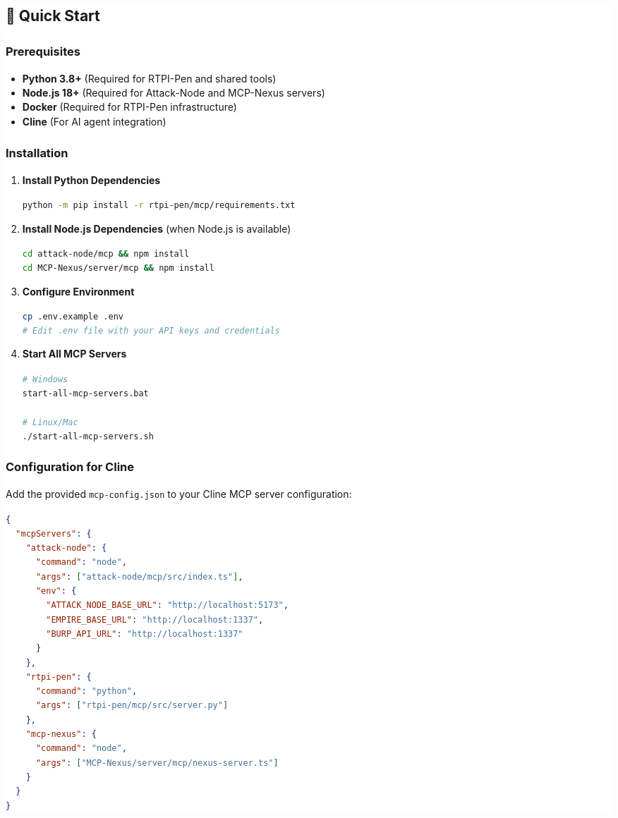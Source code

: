 ## 🚀 Quick Start

### Prerequisites
- **Python 3.8+** (Required for RTPI-Pen and shared tools)
- **Node.js 18+** (Required for Attack-Node and MCP-Nexus servers)
- **Docker** (Required for RTPI-Pen infrastructure)
- **Cline** (For AI agent integration)

### Installation

1. **Install Python Dependencies**
   ```bash
   python -m pip install -r rtpi-pen/mcp/requirements.txt
   ```

2. **Install Node.js Dependencies** (when Node.js is available)
   ```bash
   cd attack-node/mcp && npm install
   cd MCP-Nexus/server/mcp && npm install
   ```

3. **Configure Environment**
   ```bash
   cp .env.example .env
   # Edit .env file with your API keys and credentials
   ```

4. **Start All MCP Servers**
   ```bash
   # Windows
   start-all-mcp-servers.bat
   
   # Linux/Mac
   ./start-all-mcp-servers.sh
   ```

### Configuration for Cline

Add the provided `mcp-config.json` to your Cline MCP server configuration:

```json
{
  "mcpServers": {
    "attack-node": {
      "command": "node",
      "args": ["attack-node/mcp/src/index.ts"],
      "env": {
        "ATTACK_NODE_BASE_URL": "http://localhost:5173",
        "EMPIRE_BASE_URL": "http://localhost:1337",
        "BURP_API_URL": "http://localhost:1337"
      }
    },
    "rtpi-pen": {
      "command": "python",
      "args": ["rtpi-pen/mcp/src/server.py"]
    },
    "mcp-nexus": {
      "command": "node", 
      "args": ["MCP-Nexus/server/mcp/nexus-server.ts"]
    }
  }
}
```
